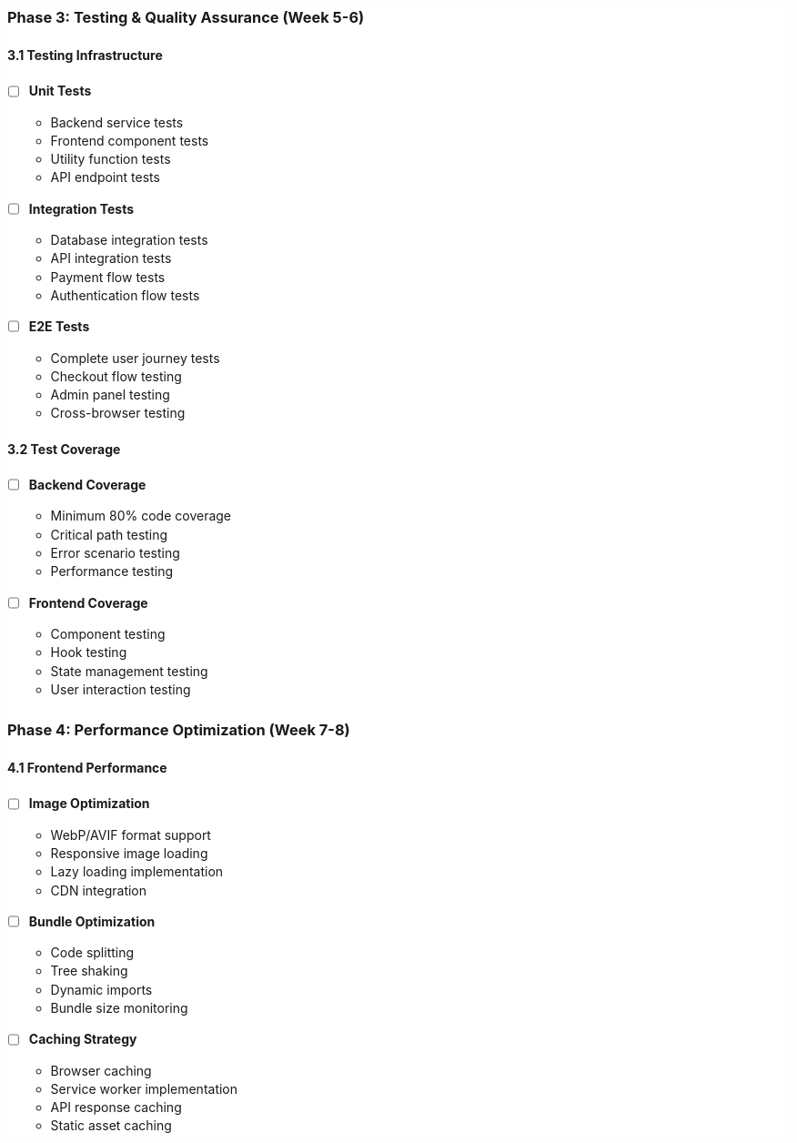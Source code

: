 ### Phase 3: Testing & Quality Assurance (Week 5-6)

#### 3.1 Testing Infrastructure
- [ ] **Unit Tests**
  - Backend service tests
  - Frontend component tests
  - Utility function tests
  - API endpoint tests

- [ ] **Integration Tests**
  - Database integration tests
  - API integration tests
  - Payment flow tests
  - Authentication flow tests

- [ ] **E2E Tests**
  - Complete user journey tests
  - Checkout flow testing
  - Admin panel testing
  - Cross-browser testing

#### 3.2 Test Coverage
- [ ] **Backend Coverage**
  - Minimum 80% code coverage
  - Critical path testing
  - Error scenario testing
  - Performance testing

- [ ] **Frontend Coverage**
  - Component testing
  - Hook testing
  - State management testing
  - User interaction testing

### Phase 4: Performance Optimization (Week 7-8)

#### 4.1 Frontend Performance
- [ ] **Image Optimization**
  - WebP/AVIF format support
  - Responsive image loading
  - Lazy loading implementation
  - CDN integration

- [ ] **Bundle Optimization**
  - Code splitting
  - Tree shaking
  - Dynamic imports
  - Bundle size monitoring

- [ ] **Caching Strategy**
  - Browser caching
  - Service worker implementation
  - API response caching
  - Static asset caching
